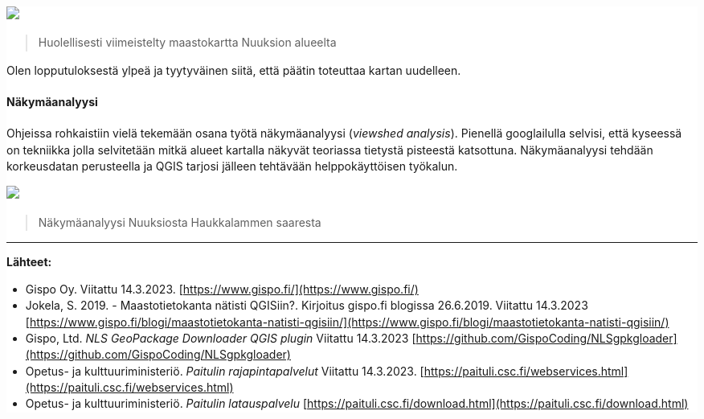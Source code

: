 <img src="{{ site.base_url }}{% link /assets/imgs/GIS1/nuuksio_selitteet.png %}" width="100%">

> Huolellisesti viimeistelty maastokartta Nuuksion alueelta

Olen lopputuloksestä ylpeä ja tyytyväinen siitä, että päätin toteuttaa kartan uudelleen.

#### Näkymäanalyysi

Ohjeissa rohkaistiin vielä tekemään osana työtä näkymäanalyysi (_viewshed analysis_). Pienellä googlailulla selvisi, että kyseessä on tekniikka jolla selvitetään mitkä alueet kartalla näkyvät teoriassa tietystä pisteestä katsottuna. Näkymäanalyysi tehdään korkeusdatan perusteella ja QGIS tarjosi jälleen tehtävään helppokäyttöisen työkalun.

<img src="{{ site.base_url }}{% link /assets/imgs/GIS1/viewshed.png %}" width="100%">

> Näkymäanalyysi Nuuksiosta Haukkalammen saaresta

---

**Lähteet:**
- Gispo Oy. Viitattu 14.3.2023. [https://www.gispo.fi/](https://www.gispo.fi/)
- Jokela, S. 2019. - Maastotietokanta nätisti QGISiin?. Kirjoitus gispo.fi blogissa 26.6.2019. Viitattu 14.3.2023 [https://www.gispo.fi/blogi/maastotietokanta-natisti-qgisiin/](https://www.gispo.fi/blogi/maastotietokanta-natisti-qgisiin/)
- Gispo, Ltd. _NLS GeoPackage Downloader QGIS plugin_ Viitattu 14.3.2023 [https://github.com/GispoCoding/NLSgpkgloader](https://github.com/GispoCoding/NLSgpkgloader)
- Opetus- ja kulttuuriministeriö. _Paitulin rajapintapalvelut_ Viitattu 14.3.2023. [https://paituli.csc.fi/webservices.html](https://paituli.csc.fi/webservices.html)
- Opetus- ja kulttuuriministeriö. _Paitulin latauspalvelu_ [https://paituli.csc.fi/download.html](https://paituli.csc.fi/download.html)